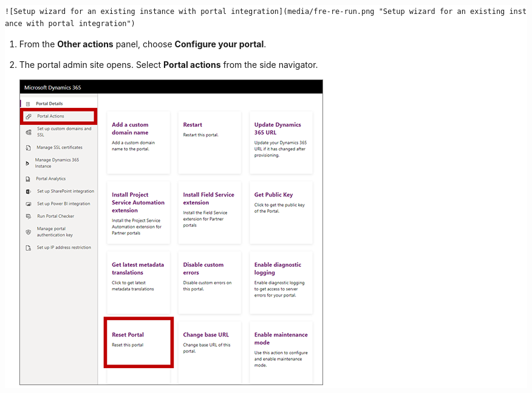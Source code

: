     ![Setup wizard for an existing instance with portal integration](media/fre-re-run.png "Setup wizard for an existing instance with portal integration")

1. From the **Other actions** panel, choose **Configure your portal**.

1. The portal admin site opens. Select **Portal actions** from the side navigator.

    ![Setup wizard for an existing instance with portal integration](media/portal-reset.png "Setup wizard for an existing instance with portal integration")
